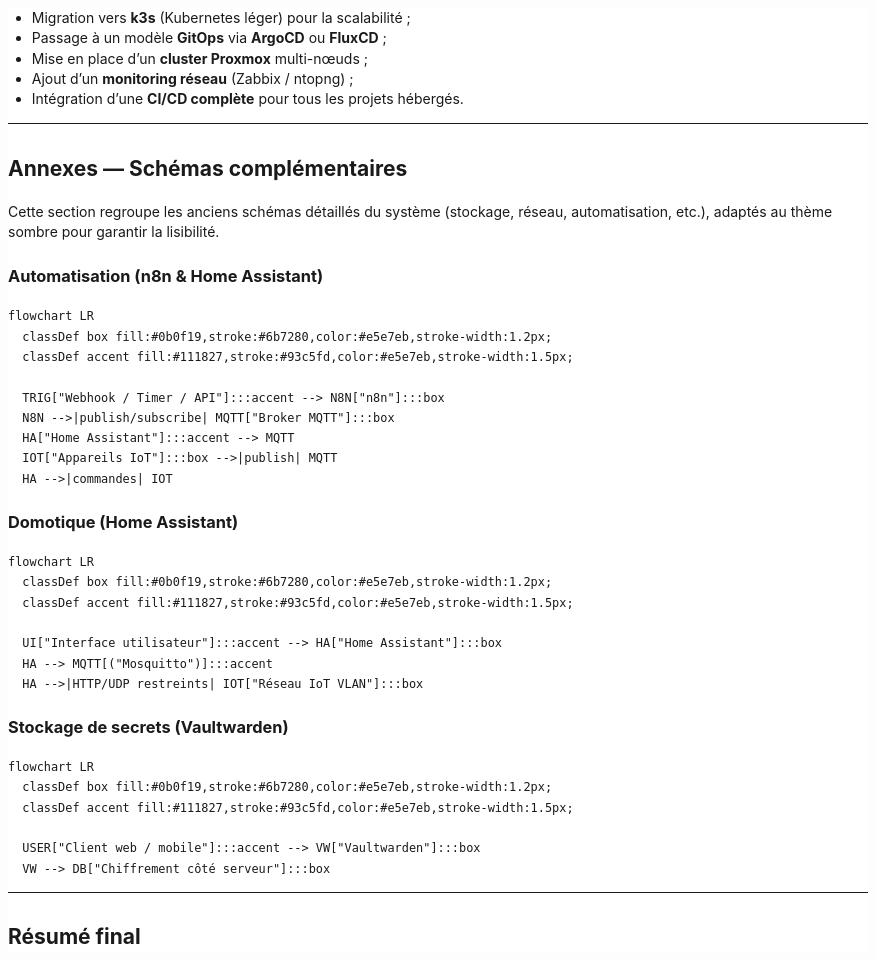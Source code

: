 - Migration vers **k3s** (Kubernetes léger) pour la scalabilité ;
- Passage à un modèle **GitOps** via **ArgoCD** ou **FluxCD** ;
- Mise en place d’un **cluster Proxmox** multi-nœuds ;
- Ajout d’un **monitoring réseau** (Zabbix / ntopng) ;
- Intégration d’une **CI/CD complète** pour tous les projets hébergés.

---

## Annexes — Schémas complémentaires

Cette section regroupe les anciens schémas détaillés du système (stockage, réseau, automatisation, etc.), adaptés au thème sombre pour garantir la lisibilité.

### Automatisation (n8n & Home Assistant)

```mermaid
flowchart LR
  classDef box fill:#0b0f19,stroke:#6b7280,color:#e5e7eb,stroke-width:1.2px;
  classDef accent fill:#111827,stroke:#93c5fd,color:#e5e7eb,stroke-width:1.5px;

  TRIG["Webhook / Timer / API"]:::accent --> N8N["n8n"]:::box
  N8N -->|publish/subscribe| MQTT["Broker MQTT"]:::box
  HA["Home Assistant"]:::accent --> MQTT
  IOT["Appareils IoT"]:::box -->|publish| MQTT
  HA -->|commandes| IOT
```

### Domotique (Home Assistant)

```mermaid
flowchart LR
  classDef box fill:#0b0f19,stroke:#6b7280,color:#e5e7eb,stroke-width:1.2px;
  classDef accent fill:#111827,stroke:#93c5fd,color:#e5e7eb,stroke-width:1.5px;

  UI["Interface utilisateur"]:::accent --> HA["Home Assistant"]:::box
  HA --> MQTT[("Mosquitto")]:::accent
  HA -->|HTTP/UDP restreints| IOT["Réseau IoT VLAN"]:::box
```

### Stockage de secrets (Vaultwarden)

```mermaid
flowchart LR
  classDef box fill:#0b0f19,stroke:#6b7280,color:#e5e7eb,stroke-width:1.2px;
  classDef accent fill:#111827,stroke:#93c5fd,color:#e5e7eb,stroke-width:1.5px;

  USER["Client web / mobile"]:::accent --> VW["Vaultwarden"]:::box
  VW --> DB["Chiffrement côté serveur"]:::box
```

---

## Résumé final
